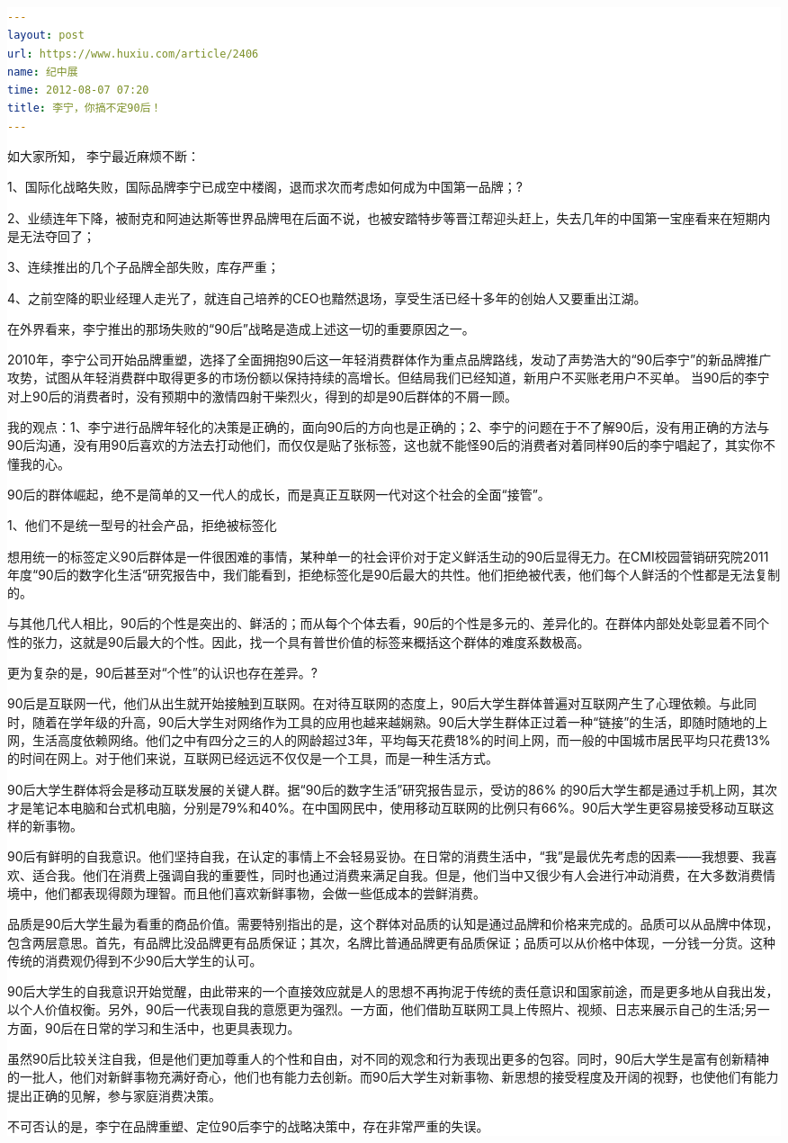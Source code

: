```yaml
---
layout: post
url: https://www.huxiu.com/article/2406
name: 纪中展
time: 2012-08-07 07:20
title: 李宁，你搞不定90后！
---
```

如大家所知， 李宁最近麻烦不断：

1、国际化战略失败，国际品牌李宁已成空中楼阁，退而求次而考虑如何成为中国第一品牌；?

2、业绩连年下降，被耐克和阿迪达斯等世界品牌甩在后面不说，也被安踏特步等晋江帮迎头赶上，失去几年的中国第一宝座看来在短期内是无法夺回了；

3、连续推出的几个子品牌全部失败，库存严重；

4、之前空降的职业经理人走光了，就连自己培养的CEO也黯然退场，享受生活已经十多年的创始人又要重出江湖。

在外界看来，李宁推出的那场失败的“90后”战略是造成上述这一切的重要原因之一。

2010年，李宁公司开始品牌重塑，选择了全面拥抱90后这一年轻消费群体作为重点品牌路线，发动了声势浩大的“90后李宁”的新品牌推广攻势，试图从年轻消费群中取得更多的市场份额以保持持续的高增长。但结局我们已经知道，新用户不买账老用户不买单。 当90后的李宁对上90后的消费者时，没有预期中的激情四射干柴烈火，得到的却是90后群体的不屑一顾。

我的观点：1、李宁进行品牌年轻化的决策是正确的，面向90后的方向也是正确的；2、李宁的问题在于不了解90后，没有用正确的方法与90后沟通，没有用90后喜欢的方法去打动他们，而仅仅是贴了张标签，这也就不能怪90后的消费者对着同样90后的李宁唱起了，其实你不懂我的心。

90后的群体崛起，绝不是简单的又一代人的成长，而是真正互联网一代对这个社会的全面“接管”。

1、他们不是统一型号的社会产品，拒绝被标签化

想用统一的标签定义90后群体是一件很困难的事情，某种单一的社会评价对于定义鲜活生动的90后显得无力。在CMI校园营销研究院2011年度“90后的数字化生活“研究报告中，我们能看到，拒绝标签化是90后最大的共性。他们拒绝被代表，他们每个人鲜活的个性都是无法复制的。

与其他几代人相比，90后的个性是突出的、鲜活的；而从每个个体去看，90后的个性是多元的、差异化的。在群体内部处处彰显着不同个性的张力，这就是90后最大的个性。因此，找一个具有普世价值的标签来概括这个群体的难度系数极高。

更为复杂的是，90后甚至对“个性”的认识也存在差异。?

90后是互联网一代，他们从出生就开始接触到互联网。在对待互联网的态度上，90后大学生群体普遍对互联网产生了心理依赖。与此同时，随着在学年级的升高，90后大学生对网络作为工具的应用也越来越娴熟。90后大学生群体正过着一种“链接”的生活，即随时随地的上网，生活高度依赖网络。他们之中有四分之三的人的网龄超过3年，平均每天花费18%的时间上网，而一般的中国城市居民平均只花费13%的时间在网上。对于他们来说，互联网已经远远不仅仅是一个工具，而是一种生活方式。

90后大学生群体将会是移动互联发展的关键人群。据“90后的数字生活”研究报告显示，受访的86% 的90后大学生都是通过手机上网，其次才是笔记本电脑和台式机电脑，分别是79%和40%。在中国网民中，使用移动互联网的比例只有66%。90后大学生更容易接受移动互联这样的新事物。

90后有鲜明的自我意识。他们坚持自我，在认定的事情上不会轻易妥协。在日常的消费生活中，“我”是最优先考虑的因素——我想要、我喜欢、适合我。他们在消费上强调自我的重要性，同时也通过消费来满足自我。但是，他们当中又很少有人会进行冲动消费，在大多数消费情境中，他们都表现得颇为理智。而且他们喜欢新鲜事物，会做一些低成本的尝鲜消费。

品质是90后大学生最为看重的商品价值。需要特别指出的是，这个群体对品质的认知是通过品牌和价格来完成的。品质可以从品牌中体现，包含两层意思。首先，有品牌比没品牌更有品质保证；其次，名牌比普通品牌更有品质保证；品质可以从价格中体现，一分钱一分货。这种传统的消费观仍得到不少90后大学生的认可。

90后大学生的自我意识开始觉醒，由此带来的一个直接效应就是人的思想不再拘泥于传统的责任意识和国家前途，而是更多地从自我出发，以个人价值权衡。另外，90后一代表现自我的意愿更为强烈。一方面，他们借助互联网工具上传照片、视频、日志来展示自己的生活;另一方面，90后在日常的学习和生活中，也更具表现力。

虽然90后比较关注自我，但是他们更加尊重人的个性和自由，对不同的观念和行为表现出更多的包容。同时，90后大学生是富有创新精神的一批人，他们对新鲜事物充满好奇心，他们也有能力去创新。而90后大学生对新事物、新思想的接受程度及开阔的视野，也使他们有能力提出正确的见解，参与家庭消费决策。

不可否认的是，李宁在品牌重塑、定位90后李宁的战略决策中，存在非常严重的失误。
